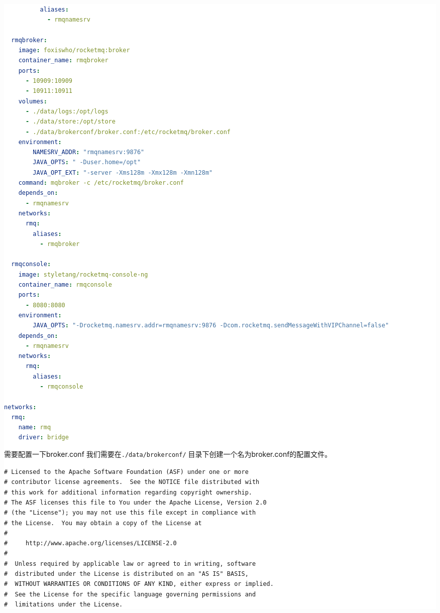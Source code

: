 ```yaml
          aliases:
            - rmqnamesrv

  rmqbroker:
    image: foxiswho/rocketmq:broker
    container_name: rmqbroker
    ports:
      - 10909:10909
      - 10911:10911
    volumes:
      - ./data/logs:/opt/logs
      - ./data/store:/opt/store
      - ./data/brokerconf/broker.conf:/etc/rocketmq/broker.conf
    environment:
        NAMESRV_ADDR: "rmqnamesrv:9876"
        JAVA_OPTS: " -Duser.home=/opt"
        JAVA_OPT_EXT: "-server -Xms128m -Xmx128m -Xmn128m"
    command: mqbroker -c /etc/rocketmq/broker.conf
    depends_on:
      - rmqnamesrv
    networks:
      rmq:
        aliases:
          - rmqbroker

  rmqconsole:
    image: styletang/rocketmq-console-ng
    container_name: rmqconsole
    ports:
      - 8080:8080
    environment:
        JAVA_OPTS: "-Drocketmq.namesrv.addr=rmqnamesrv:9876 -Dcom.rocketmq.sendMessageWithVIPChannel=false"
    depends_on:
      - rmqnamesrv
    networks:
      rmq:
        aliases:
          - rmqconsole

networks:
  rmq:
    name: rmq
    driver: bridge
```

需要配置一下broker.conf 我们需要在`./data/brokerconf/` 目录下创建一个名为broker.conf的配置文件。

```
# Licensed to the Apache Software Foundation (ASF) under one or more
# contributor license agreements.  See the NOTICE file distributed with
# this work for additional information regarding copyright ownership.
# The ASF licenses this file to You under the Apache License, Version 2.0
# (the "License"); you may not use this file except in compliance with
# the License.  You may obtain a copy of the License at
#
#     http://www.apache.org/licenses/LICENSE-2.0
#
#  Unless required by applicable law or agreed to in writing, software
#  distributed under the License is distributed on an "AS IS" BASIS,
#  WITHOUT WARRANTIES OR CONDITIONS OF ANY KIND, either express or implied.
#  See the License for the specific language governing permissions and
#  limitations under the License.

```